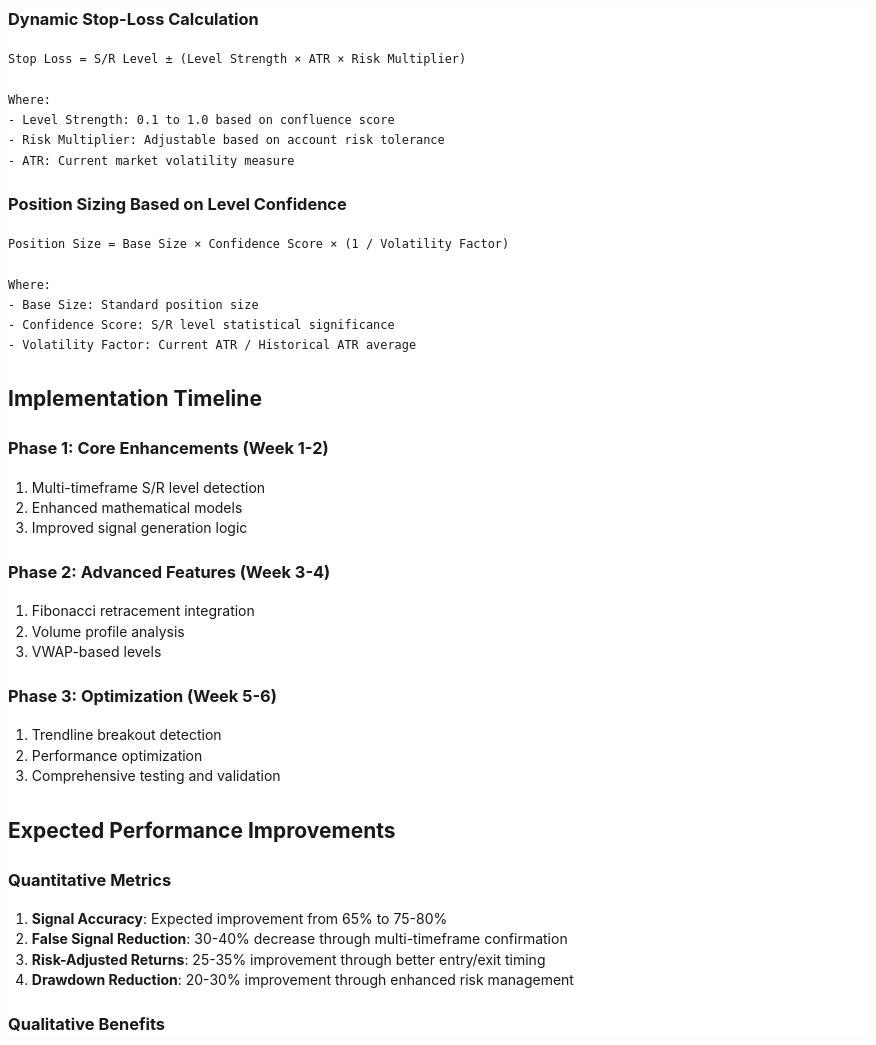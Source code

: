 ### Dynamic Stop-Loss Calculation

```
Stop Loss = S/R Level ± (Level Strength × ATR × Risk Multiplier)

Where:
- Level Strength: 0.1 to 1.0 based on confluence score
- Risk Multiplier: Adjustable based on account risk tolerance
- ATR: Current market volatility measure
```

### Position Sizing Based on Level Confidence

```
Position Size = Base Size × Confidence Score × (1 / Volatility Factor)

Where:
- Base Size: Standard position size
- Confidence Score: S/R level statistical significance
- Volatility Factor: Current ATR / Historical ATR average
```

## Implementation Timeline

### Phase 1: Core Enhancements (Week 1-2)
1. Multi-timeframe S/R level detection
2. Enhanced mathematical models
3. Improved signal generation logic

### Phase 2: Advanced Features (Week 3-4)
1. Fibonacci retracement integration
2. Volume profile analysis
3. VWAP-based levels

### Phase 3: Optimization (Week 5-6)
1. Trendline breakout detection
2. Performance optimization
3. Comprehensive testing and validation

## Expected Performance Improvements

### Quantitative Metrics

1. **Signal Accuracy**: Expected improvement from 65% to 75-80%
2. **False Signal Reduction**: 30-40% decrease through multi-timeframe confirmation
3. **Risk-Adjusted Returns**: 25-35% improvement through better entry/exit timing
4. **Drawdown Reduction**: 20-30% improvement through enhanced risk management

### Qualitative Benefits
